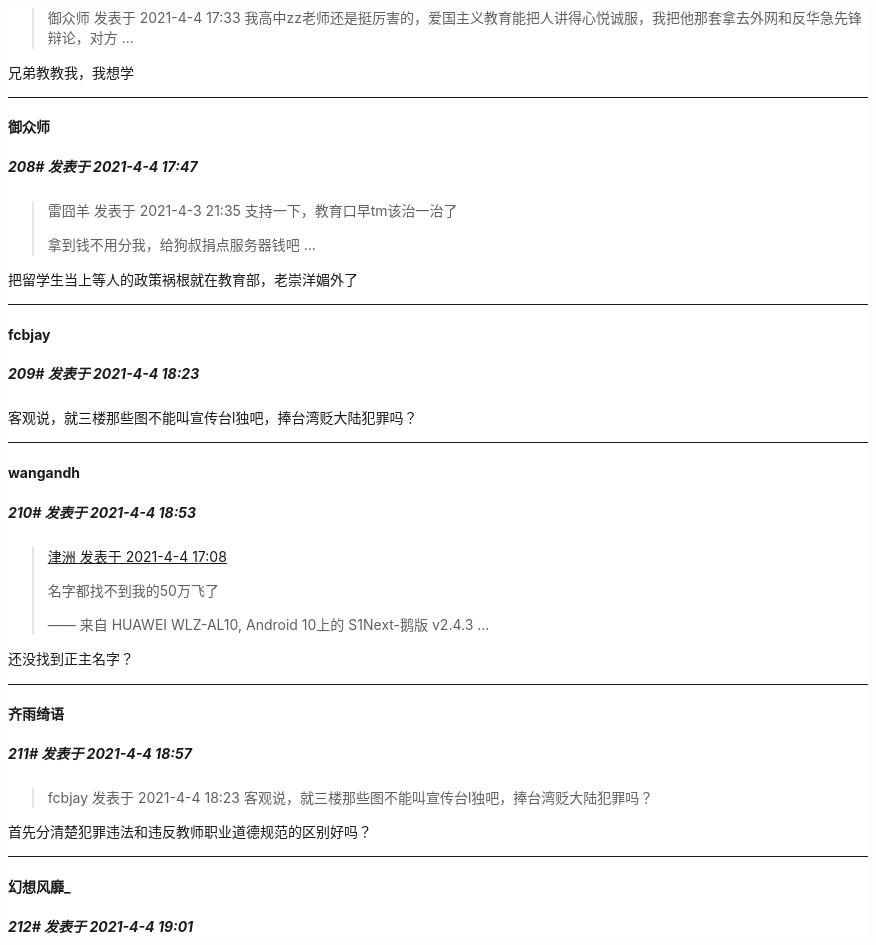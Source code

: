 
<blockquote>御众师 发表于 2021-4-4 17:33
我高中zz老师还是挺厉害的，爱国主义教育能把人讲得心悦诚服，我把他那套拿去外网和反华急先锋辩论，对方 ...</blockquote>
兄弟教教我，我想学


-----

####  御众师  
##### 208#       发表于 2021-4-4 17:47


<blockquote>雷囧羊 发表于 2021-4-3 21:35
支持一下，教育口早tm该治一治了

拿到钱不用分我，给狗叔捐点服务器钱吧 ...</blockquote>
把留学生当上等人的政策祸根就在教育部，老崇洋媚外了


-----

####  fcbjay  
##### 209#       发表于 2021-4-4 18:23


客观说，就三楼那些图不能叫宣传台l独吧，捧台湾贬大陆犯罪吗？


-----

####  wangandh  
##### 210#       发表于 2021-4-4 18:53


<blockquote><a href="httphttps://bbs.saraba1st.com/2b/forum.php?mod=redirect&amp;goto=findpost&amp;pid=50831280&amp;ptid=1997020" target="_blank">津洲 发表于 2021-4-4 17:08</a>

名字都找不到我的50万飞了


—— 来自 HUAWEI WLZ-AL10, Android 10上的 S1Next-鹅版 v2.4.3 ...</blockquote>
还没找到正主名字？


-----

####  齐雨绮语  
##### 211#       发表于 2021-4-4 18:57


<blockquote>fcbjay 发表于 2021-4-4 18:23
客观说，就三楼那些图不能叫宣传台l独吧，捧台湾贬大陆犯罪吗？</blockquote>
首先分清楚犯罪违法和违反教师职业道德规范的区别好吗？


-----

####  幻想风靡_  
##### 212#       发表于 2021-4-4 19:01
